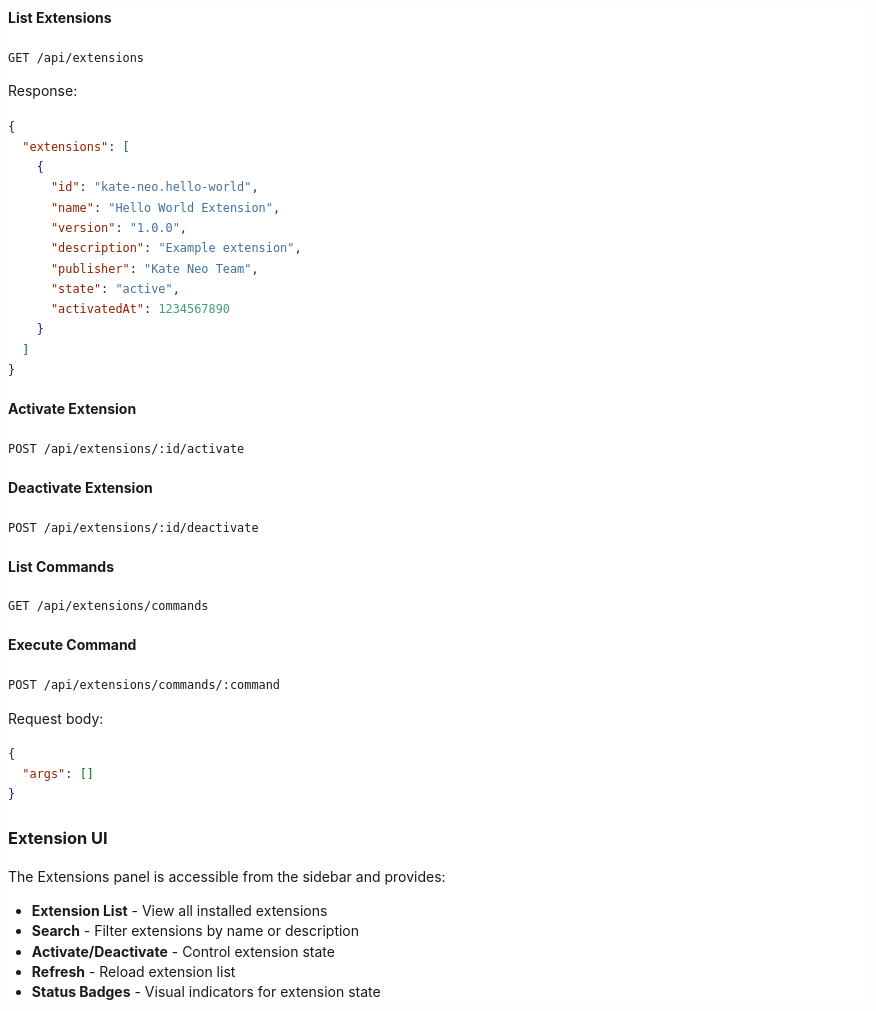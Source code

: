 #### List Extensions
```http
GET /api/extensions
```

Response:
```json
{
  "extensions": [
    {
      "id": "kate-neo.hello-world",
      "name": "Hello World Extension",
      "version": "1.0.0",
      "description": "Example extension",
      "publisher": "Kate Neo Team",
      "state": "active",
      "activatedAt": 1234567890
    }
  ]
}
```

#### Activate Extension
```http
POST /api/extensions/:id/activate
```

#### Deactivate Extension
```http
POST /api/extensions/:id/deactivate
```

#### List Commands
```http
GET /api/extensions/commands
```

#### Execute Command
```http
POST /api/extensions/commands/:command
```

Request body:
```json
{
  "args": []
}
```

### Extension UI

The Extensions panel is accessible from the sidebar and provides:

- **Extension List** - View all installed extensions
- **Search** - Filter extensions by name or description
- **Activate/Deactivate** - Control extension state
- **Refresh** - Reload extension list
- **Status Badges** - Visual indicators for extension state
